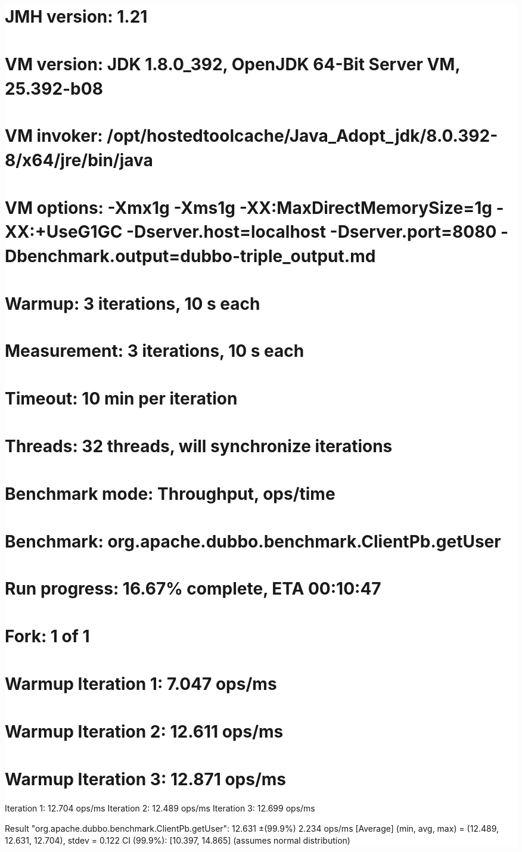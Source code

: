 
# JMH version: 1.21
# VM version: JDK 1.8.0_392, OpenJDK 64-Bit Server VM, 25.392-b08
# VM invoker: /opt/hostedtoolcache/Java_Adopt_jdk/8.0.392-8/x64/jre/bin/java
# VM options: -Xmx1g -Xms1g -XX:MaxDirectMemorySize=1g -XX:+UseG1GC -Dserver.host=localhost -Dserver.port=8080 -Dbenchmark.output=dubbo-triple_output.md
# Warmup: 3 iterations, 10 s each
# Measurement: 3 iterations, 10 s each
# Timeout: 10 min per iteration
# Threads: 32 threads, will synchronize iterations
# Benchmark mode: Throughput, ops/time
# Benchmark: org.apache.dubbo.benchmark.ClientPb.getUser

# Run progress: 16.67% complete, ETA 00:10:47
# Fork: 1 of 1
# Warmup Iteration   1: 7.047 ops/ms
# Warmup Iteration   2: 12.611 ops/ms
# Warmup Iteration   3: 12.871 ops/ms
Iteration   1: 12.704 ops/ms
Iteration   2: 12.489 ops/ms
Iteration   3: 12.699 ops/ms


Result "org.apache.dubbo.benchmark.ClientPb.getUser":
  12.631 ±(99.9%) 2.234 ops/ms [Average]
  (min, avg, max) = (12.489, 12.631, 12.704), stdev = 0.122
  CI (99.9%): [10.397, 14.865] (assumes normal distribution)
